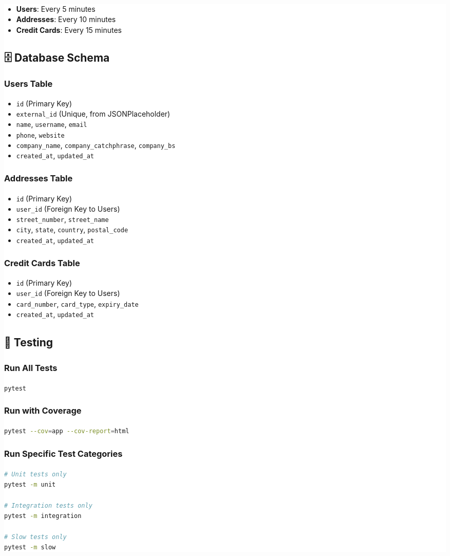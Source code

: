 - **Users**: Every 5 minutes
- **Addresses**: Every 10 minutes  
- **Credit Cards**: Every 15 minutes

## 🗄️ Database Schema

### Users Table
- `id` (Primary Key)
- `external_id` (Unique, from JSONPlaceholder)
- `name`, `username`, `email`
- `phone`, `website`
- `company_name`, `company_catchphrase`, `company_bs`
- `created_at`, `updated_at`

### Addresses Table
- `id` (Primary Key)
- `user_id` (Foreign Key to Users)
- `street_number`, `street_name`
- `city`, `state`, `country`, `postal_code`
- `created_at`, `updated_at`

### Credit Cards Table
- `id` (Primary Key)
- `user_id` (Foreign Key to Users)
- `card_number`, `card_type`, `expiry_date`
- `created_at`, `updated_at`

## 🧪 Testing

### Run All Tests
```bash
pytest
```

### Run with Coverage
```bash
pytest --cov=app --cov-report=html
```

### Run Specific Test Categories
```bash
# Unit tests only
pytest -m unit

# Integration tests only
pytest -m integration

# Slow tests only
pytest -m slow
```
